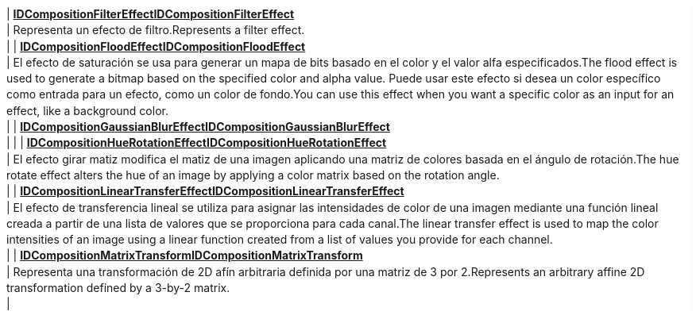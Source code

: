 | [<span data-ttu-id="b63ee-144">**IDCompositionFilterEffect**</span><span class="sxs-lookup"><span data-stu-id="b63ee-144">**IDCompositionFilterEffect**</span></span>](/windows/win32/api/dcomp/nn-dcomp-idcompositionfiltereffect)<br/>                           | <span data-ttu-id="b63ee-145">Representa un efecto de filtro.</span><span class="sxs-lookup"><span data-stu-id="b63ee-145">Represents a filter effect.</span></span><br/>                                                                                                                                                                                                                                                                                                                                                                    |
| <span data-ttu-id="b63ee-146">[**IDCompositionFloodEffect**](/previous-versions/windows/desktop/legacy/dn919732(v=vs.85))</span><span class="sxs-lookup"><span data-stu-id="b63ee-146">[**IDCompositionFloodEffect**](/previous-versions/windows/desktop/legacy/dn919732(v=vs.85))</span></span><br/>                             | <span data-ttu-id="b63ee-147">El efecto de saturación se usa para generar un mapa de bits basado en el color y el valor alfa especificados.</span><span class="sxs-lookup"><span data-stu-id="b63ee-147">The flood effect is used to generate a bitmap based on the specified color and alpha value.</span></span> <span data-ttu-id="b63ee-148">Puede usar este efecto si desea un color específico como entrada para un efecto, como un color de fondo.</span><span class="sxs-lookup"><span data-stu-id="b63ee-148">You can use this effect when you want a specific color as an input for an effect, like a background color.</span></span> <br/>                                                                                                                                                                                        |
| [<span data-ttu-id="b63ee-149">**IDCompositionGaussianBlurEffect**</span><span class="sxs-lookup"><span data-stu-id="b63ee-149">**IDCompositionGaussianBlurEffect**</span></span>](/windows/win32/api/dcomp/nn-dcomp-idcompositiongaussianblureffect)<br/>               |                                                                                                                                                                                                                                                                                                                                                                                                           |
| [<span data-ttu-id="b63ee-150">**IDCompositionHueRotationEffect**</span><span class="sxs-lookup"><span data-stu-id="b63ee-150">**IDCompositionHueRotationEffect**</span></span>](/windows/win32/api/dcomp/nn-dcomp-idcompositionhuerotationeffect)<br/>                 | <span data-ttu-id="b63ee-151">El efecto girar matiz modifica el matiz de una imagen aplicando una matriz de colores basada en el ángulo de rotación.</span><span class="sxs-lookup"><span data-stu-id="b63ee-151">The hue rotate effect alters the hue of an image by applying a color matrix based on the rotation angle.</span></span> <br/>                                                                                                                                                                                                                                                                                      |
| [<span data-ttu-id="b63ee-152">**IDCompositionLinearTransferEffect**</span><span class="sxs-lookup"><span data-stu-id="b63ee-152">**IDCompositionLinearTransferEffect**</span></span>](/windows/win32/api/dcomp/nn-dcomp-idcompositionlineartransfereffect)<br/>           | <span data-ttu-id="b63ee-153">El efecto de transferencia lineal se utiliza para asignar las intensidades de color de una imagen mediante una función lineal creada a partir de una lista de valores que se proporciona para cada canal.</span><span class="sxs-lookup"><span data-stu-id="b63ee-153">The linear transfer effect is used to map the color intensities of an image using a linear function created from a list of values you provide for each channel.</span></span> <br/>                                                                                                                                                                                                                               |
| [<span data-ttu-id="b63ee-154">**IDCompositionMatrixTransform**</span><span class="sxs-lookup"><span data-stu-id="b63ee-154">**IDCompositionMatrixTransform**</span></span>](/windows/win32/api/dcomp/nn-dcomp-idcompositionmatrixtransform)<br/>                     | <span data-ttu-id="b63ee-155">Representa una transformación de 2D afín arbitraria definida por una matriz de 3 por 2.</span><span class="sxs-lookup"><span data-stu-id="b63ee-155">Represents an arbitrary affine 2D transformation defined by a 3-by-2 matrix.</span></span><br/>                                                                                                                                                                                                                                                                                                                   |